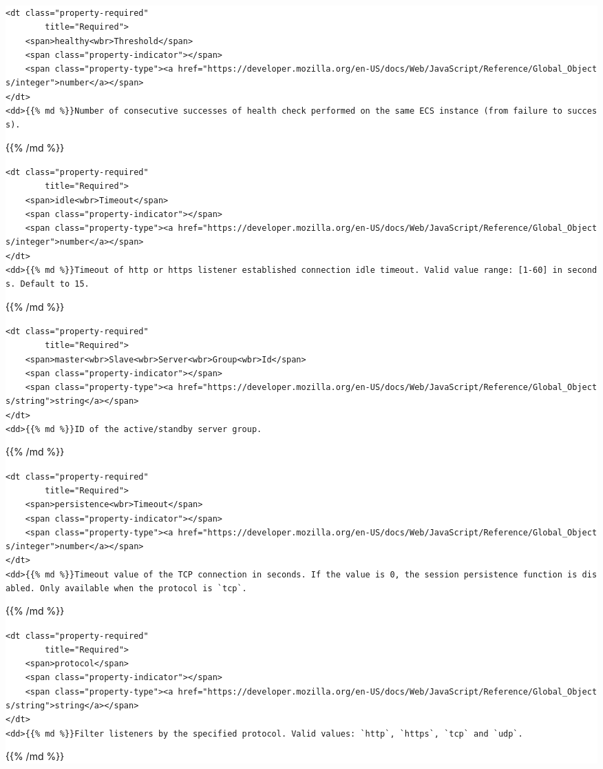     <dt class="property-required"
            title="Required">
        <span>healthy<wbr>Threshold</span>
        <span class="property-indicator"></span>
        <span class="property-type"><a href="https://developer.mozilla.org/en-US/docs/Web/JavaScript/Reference/Global_Objects/integer">number</a></span>
    </dt>
    <dd>{{% md %}}Number of consecutive successes of health check performed on the same ECS instance (from failure to success).
{{% /md %}}</dd>

    <dt class="property-required"
            title="Required">
        <span>idle<wbr>Timeout</span>
        <span class="property-indicator"></span>
        <span class="property-type"><a href="https://developer.mozilla.org/en-US/docs/Web/JavaScript/Reference/Global_Objects/integer">number</a></span>
    </dt>
    <dd>{{% md %}}Timeout of http or https listener established connection idle timeout. Valid value range: [1-60] in seconds. Default to 15.
{{% /md %}}</dd>

    <dt class="property-required"
            title="Required">
        <span>master<wbr>Slave<wbr>Server<wbr>Group<wbr>Id</span>
        <span class="property-indicator"></span>
        <span class="property-type"><a href="https://developer.mozilla.org/en-US/docs/Web/JavaScript/Reference/Global_Objects/string">string</a></span>
    </dt>
    <dd>{{% md %}}ID of the active/standby server group.
{{% /md %}}</dd>

    <dt class="property-required"
            title="Required">
        <span>persistence<wbr>Timeout</span>
        <span class="property-indicator"></span>
        <span class="property-type"><a href="https://developer.mozilla.org/en-US/docs/Web/JavaScript/Reference/Global_Objects/integer">number</a></span>
    </dt>
    <dd>{{% md %}}Timeout value of the TCP connection in seconds. If the value is 0, the session persistence function is disabled. Only available when the protocol is `tcp`.
{{% /md %}}</dd>

    <dt class="property-required"
            title="Required">
        <span>protocol</span>
        <span class="property-indicator"></span>
        <span class="property-type"><a href="https://developer.mozilla.org/en-US/docs/Web/JavaScript/Reference/Global_Objects/string">string</a></span>
    </dt>
    <dd>{{% md %}}Filter listeners by the specified protocol. Valid values: `http`, `https`, `tcp` and `udp`.
{{% /md %}}</dd>
